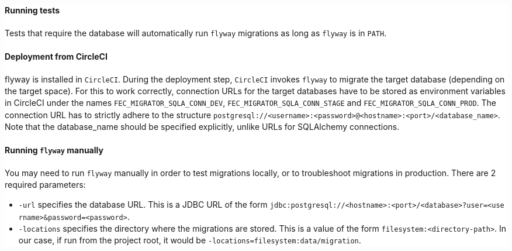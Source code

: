 #### Running tests
Tests that require the database will automatically run `flyway` migrations as long as `flyway` is in `PATH`.

#### Deployment from CircleCI
flyway is installed in `CircleCI`. During the deployment step, `CircleCI` invokes `flyway` to migrate the target database (depending on the target space). For this to work correctly, connection URLs for the target databases have to be stored as environment variables in CircleCI under the names `FEC_MIGRATOR_SQLA_CONN_DEV`, `FEC_MIGRATOR_SQLA_CONN_STAGE` and `FEC_MIGRATOR_SQLA_CONN_PROD`. The connection URL has to strictly adhere to the structure `postgresql://<username>:<password>@<hostname>:<port>/<database_name>`. Note that the database_name should be specified explicitly, unlike URLs for SQLAlchemy connections.

#### Running `flyway` manually
You may need to run `flyway` manually in order to test migrations locally, or to troubleshoot migrations in production. There are 2 required parameters:
- `-url` specifies the database URL. This is a JDBC URL of the form `jdbc:postgresql://<hostname>:<port>/<database>?user=<username>&password=<password>`.
- `-locations` specifies the directory where the migrations are stored. This is a value of the form `filesystem:<directory-path>`. In our case, if run from the project root, it would be `-locations=filesystem:data/migration`.

